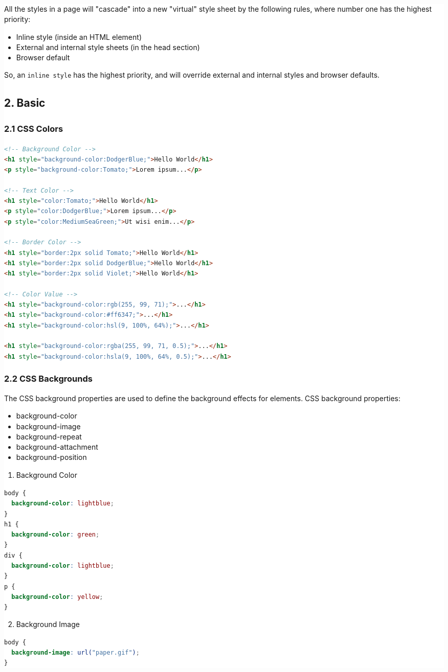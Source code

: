 All the styles in a page will "cascade" into a new "virtual" style sheet by the following rules, where number one has the highest priority:
* Inline style (inside an HTML element)
* External and internal style sheets (in the head section)
* Browser default

So, an `inline style` has the highest priority, and will override external and internal styles and browser defaults.

## 2. Basic
### 2.1 CSS Colors
```html
<!-- Background Color -->
<h1 style="background-color:DodgerBlue;">Hello World</h1>
<p style="background-color:Tomato;">Lorem ipsum...</p>

<!-- Text Color -->
<h1 style="color:Tomato;">Hello World</h1>
<p style="color:DodgerBlue;">Lorem ipsum...</p>
<p style="color:MediumSeaGreen;">Ut wisi enim...</p>

<!-- Border Color -->
<h1 style="border:2px solid Tomato;">Hello World</h1>
<h1 style="border:2px solid DodgerBlue;">Hello World</h1>
<h1 style="border:2px solid Violet;">Hello World</h1>

<!-- Color Value -->
<h1 style="background-color:rgb(255, 99, 71);">...</h1>
<h1 style="background-color:#ff6347;">...</h1>
<h1 style="background-color:hsl(9, 100%, 64%);">...</h1>

<h1 style="background-color:rgba(255, 99, 71, 0.5);">...</h1>
<h1 style="background-color:hsla(9, 100%, 64%, 0.5);">...</h1>
```
### 2.2 CSS Backgrounds
The CSS background properties are used to define the background effects for elements. CSS background properties:
* background-color
* background-image
* background-repeat
* background-attachment
* background-position

1) Background Color
```css
body {
  background-color: lightblue;
}
h1 {
  background-color: green;
}
div {
  background-color: lightblue;
}
p {
  background-color: yellow;
}
```
2) Background Image
```css
body {
  background-image: url("paper.gif");
}
```